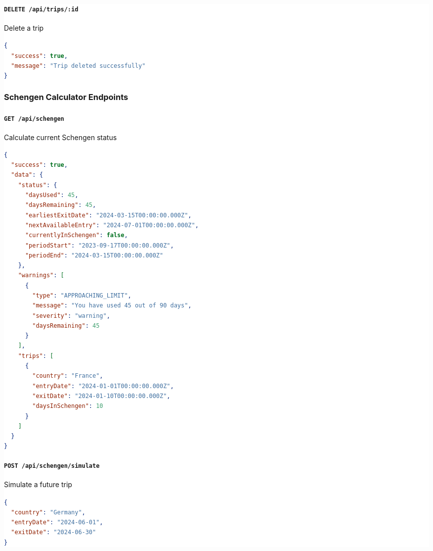 #### `DELETE /api/trips/:id`
Delete a trip
```json
{
  "success": true,
  "message": "Trip deleted successfully"
}
```

### Schengen Calculator Endpoints

#### `GET /api/schengen`
Calculate current Schengen status
```json
{
  "success": true,
  "data": {
    "status": {
      "daysUsed": 45,
      "daysRemaining": 45,
      "earliestExitDate": "2024-03-15T00:00:00.000Z",
      "nextAvailableEntry": "2024-07-01T00:00:00.000Z",
      "currentlyInSchengen": false,
      "periodStart": "2023-09-17T00:00:00.000Z",
      "periodEnd": "2024-03-15T00:00:00.000Z"
    },
    "warnings": [
      {
        "type": "APPROACHING_LIMIT",
        "message": "You have used 45 out of 90 days",
        "severity": "warning",
        "daysRemaining": 45
      }
    ],
    "trips": [
      {
        "country": "France",
        "entryDate": "2024-01-01T00:00:00.000Z",
        "exitDate": "2024-01-10T00:00:00.000Z",
        "daysInSchengen": 10
      }
    ]
  }
}
```

#### `POST /api/schengen/simulate`
Simulate a future trip
```json
{
  "country": "Germany",
  "entryDate": "2024-06-01",
  "exitDate": "2024-06-30"
}
```
